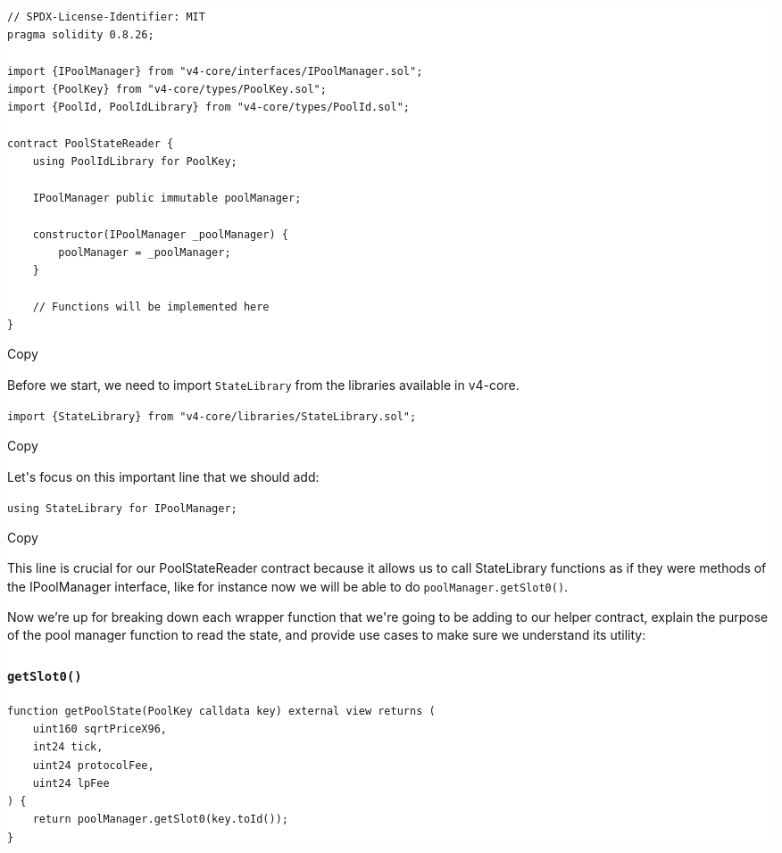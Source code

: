 ```codeBlockLines_mRuA
// SPDX-License-Identifier: MIT
pragma solidity 0.8.26;

import {IPoolManager} from "v4-core/interfaces/IPoolManager.sol";
import {PoolKey} from "v4-core/types/PoolKey.sol";
import {PoolId, PoolIdLibrary} from "v4-core/types/PoolId.sol";

contract PoolStateReader {
    using PoolIdLibrary for PoolKey;

    IPoolManager public immutable poolManager;

    constructor(IPoolManager _poolManager) {
        poolManager = _poolManager;
    }

    // Functions will be implemented here
}

```

Copy

Before we start, we need to import `StateLibrary` from the libraries available in v4-core.

```codeBlockLines_mRuA
import {StateLibrary} from "v4-core/libraries/StateLibrary.sol";

```

Copy

Let's focus on this important line that we should add:

```codeBlockLines_mRuA
using StateLibrary for IPoolManager;

```

Copy

This line is crucial for our PoolStateReader contract because it allows us to call StateLibrary functions as if they were methods of the IPoolManager interface, like for instance now we will be able to do `poolManager.getSlot0()`.

Now we’re up for breaking down each wrapper function that we're going to be adding to our helper contract, explain the purpose of the pool manager function to read the state, and provide use cases to make sure we understand its utility:

### `getSlot0()` [​](https://docs.uniswap.org/contracts/v4/guides/read-pool-state\#getslot0 "Direct link to heading")

```codeBlockLines_mRuA
function getPoolState(PoolKey calldata key) external view returns (
    uint160 sqrtPriceX96,
    int24 tick,
    uint24 protocolFee,
    uint24 lpFee
) {
    return poolManager.getSlot0(key.toId());
}

```
